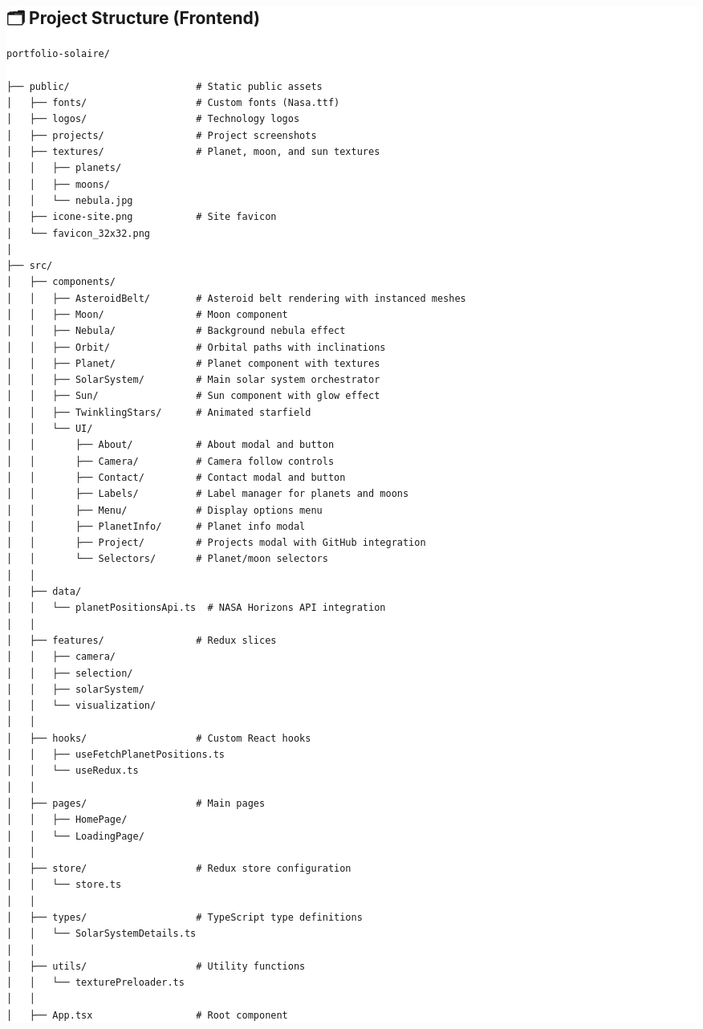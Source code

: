 
## 🗂️ Project Structure (Frontend)

```
portfolio-solaire/

├── public/                      # Static public assets
│   ├── fonts/                   # Custom fonts (Nasa.ttf)
│   ├── logos/                   # Technology logos
│   ├── projects/                # Project screenshots
│   ├── textures/                # Planet, moon, and sun textures
│   │   ├── planets/
│   │   ├── moons/
│   │   └── nebula.jpg
│   ├── icone-site.png           # Site favicon
│   └── favicon_32x32.png
│
├── src/
│   ├── components/
│   │   ├── AsteroidBelt/        # Asteroid belt rendering with instanced meshes
│   │   ├── Moon/                # Moon component
│   │   ├── Nebula/              # Background nebula effect
│   │   ├── Orbit/               # Orbital paths with inclinations
│   │   ├── Planet/              # Planet component with textures
│   │   ├── SolarSystem/         # Main solar system orchestrator
│   │   ├── Sun/                 # Sun component with glow effect
│   │   ├── TwinklingStars/      # Animated starfield
│   │   └── UI/
│   │       ├── About/           # About modal and button
│   │       ├── Camera/          # Camera follow controls
│   │       ├── Contact/         # Contact modal and button
│   │       ├── Labels/          # Label manager for planets and moons
│   │       ├── Menu/            # Display options menu
│   │       ├── PlanetInfo/      # Planet info modal
│   │       ├── Project/         # Projects modal with GitHub integration
│   │       └── Selectors/       # Planet/moon selectors
│   │
│   ├── data/
│   │   └── planetPositionsApi.ts  # NASA Horizons API integration
│   │
│   ├── features/                # Redux slices
│   │   ├── camera/
│   │   ├── selection/
│   │   ├── solarSystem/
│   │   └── visualization/
│   │
│   ├── hooks/                   # Custom React hooks
│   │   ├── useFetchPlanetPositions.ts
│   │   └── useRedux.ts
│   │
│   ├── pages/                   # Main pages
│   │   ├── HomePage/
│   │   └── LoadingPage/
│   │
│   ├── store/                   # Redux store configuration
│   │   └── store.ts
│   │
│   ├── types/                   # TypeScript type definitions
│   │   └── SolarSystemDetails.ts
│   │
│   ├── utils/                   # Utility functions
│   │   └── texturePreloader.ts
│   │
│   ├── App.tsx                  # Root component
```